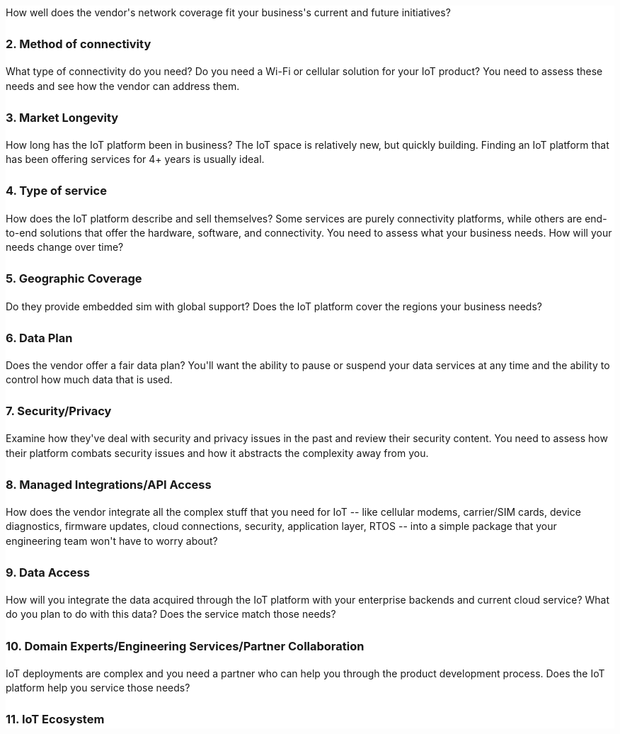 How well does the vendor's network coverage fit your business's current and future initiatives?

### **2\. Method of connectivity**

What type of connectivity do you need? Do you need a Wi-Fi or cellular solution for your IoT product? You need to assess these needs and see how the vendor can address them.

### **3\. Market Longevity**

How long has the IoT platform been in business? The IoT space is relatively new, but quickly building. Finding an IoT platform that has been offering services for 4+ years is usually ideal.

### **4\. Type of service**

How does the IoT platform describe and sell themselves? Some services are purely connectivity platforms, while others are end-to-end solutions that offer the hardware, software, and connectivity. You need to assess what your business needs. How will your needs change over time?

### **5\. Geographic Coverage**

Do they provide embedded sim with global support? Does the IoT platform cover the regions your business needs?

### **6\. Data Plan**

Does the vendor offer a fair data plan? You'll want the ability to pause or suspend your data services at any time and the ability to control how much data that is used.

### **7\. Security/Privacy**

Examine how they've deal with security and privacy issues in the past and review their security content. You need to assess how their platform combats security issues and how it abstracts the complexity away from you.

### **8\. Managed Integrations/API Access**

How does the vendor integrate all the complex stuff that you need for IoT -- like cellular modems, carrier/SIM cards, device diagnostics, firmware updates, cloud connections, security, application layer, RTOS -- into a simple package that your engineering team won't have to worry about?

### **9\. Data Access**

How will you integrate the data acquired through the IoT platform with your enterprise backends and current cloud service? What do you plan to do with this data? Does the service match those needs?

### **10\. Domain Experts/Engineering Services/Partner Collaboration**

IoT deployments are complex and you need a partner who can help you through the product development process. Does the IoT platform help you service those needs?

### **11\. IoT Ecosystem**
